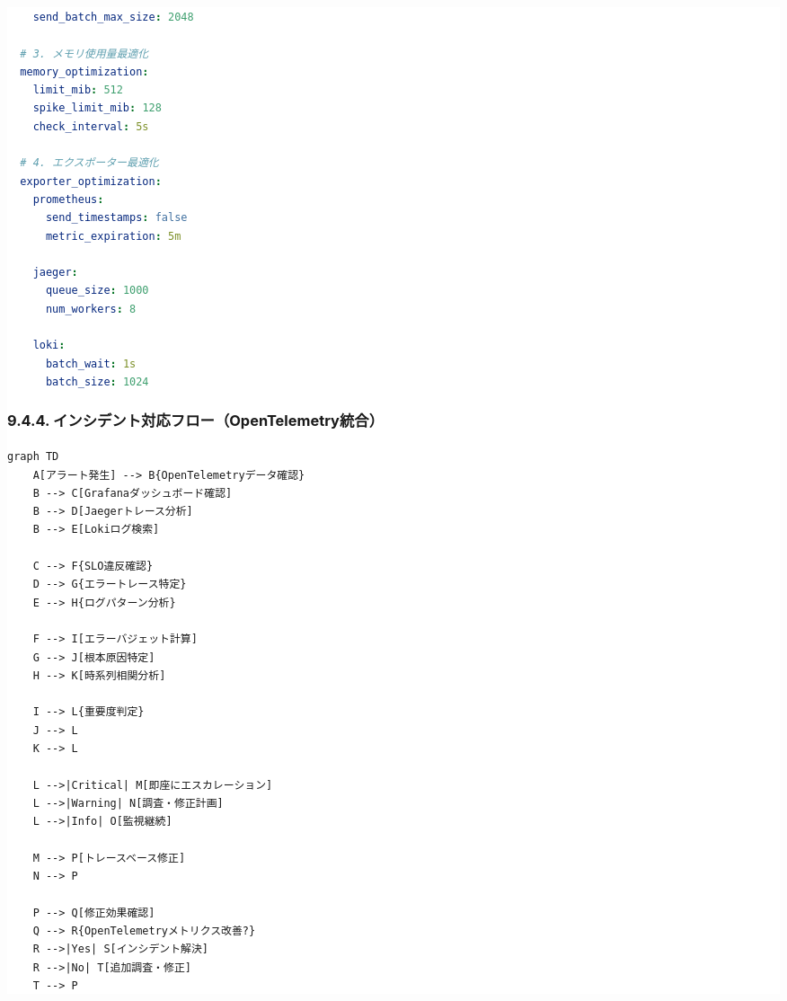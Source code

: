 ```yaml
    send_batch_max_size: 2048
    
  # 3. メモリ使用量最適化
  memory_optimization:
    limit_mib: 512
    spike_limit_mib: 128
    check_interval: 5s
    
  # 4. エクスポーター最適化
  exporter_optimization:
    prometheus:
      send_timestamps: false
      metric_expiration: 5m
      
    jaeger:
      queue_size: 1000
      num_workers: 8
      
    loki:
      batch_wait: 1s
      batch_size: 1024
```

### **9.4.4. インシデント対応フロー（OpenTelemetry統合）**

```mermaid
graph TD
    A[アラート発生] --> B{OpenTelemetryデータ確認}
    B --> C[Grafanaダッシュボード確認]
    B --> D[Jaegerトレース分析]
    B --> E[Lokiログ検索]
    
    C --> F{SLO違反確認}
    D --> G{エラートレース特定}
    E --> H{ログパターン分析}
    
    F --> I[エラーバジェット計算]
    G --> J[根本原因特定]
    H --> K[時系列相関分析]
    
    I --> L{重要度判定}
    J --> L
    K --> L
    
    L -->|Critical| M[即座にエスカレーション]
    L -->|Warning| N[調査・修正計画]
    L -->|Info| O[監視継続]
    
    M --> P[トレースベース修正]
    N --> P
    
    P --> Q[修正効果確認]
    Q --> R{OpenTelemetryメトリクス改善?}
    R -->|Yes| S[インシデント解決]
    R -->|No| T[追加調査・修正]
    T --> P
```
